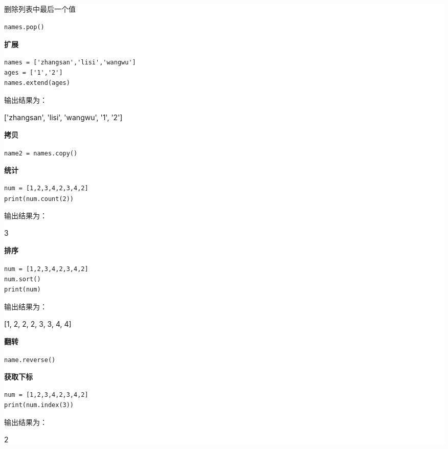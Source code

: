 删除列表中最后一个值

```
names.pop()
```

**扩展**

```
names = ['zhangsan','lisi','wangwu']
ages = ['1','2']
names.extend(ages)
```

输出结果为：

['zhangsan', 'lisi', 'wangwu', '1', '2']

**拷贝**

```
name2 = names.copy()
```

**统计**

```
num = [1,2,3,4,2,3,4,2]
print(num.count(2))
```

输出结果为：

3

**排序**

```
num = [1,2,3,4,2,3,4,2]
num.sort()
print(num)
```

输出结果为：

[1, 2, 2, 2, 3, 3, 4, 4]

**翻转**

```
name.reverse()
```

**获取下标**

```
num = [1,2,3,4,2,3,4,2]
print(num.index(3))
```

输出结果为：

2
